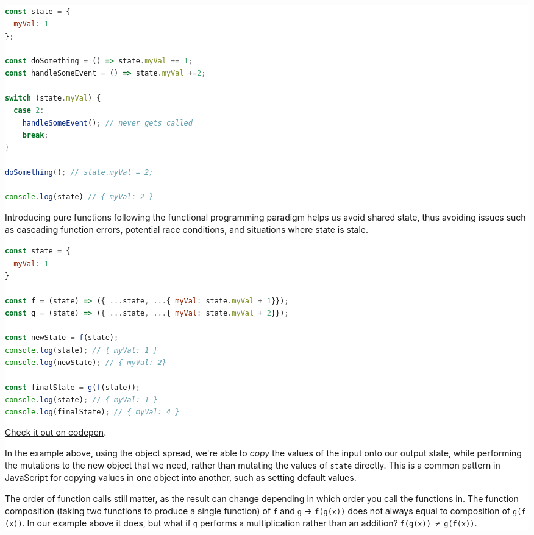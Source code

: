 ```javascript
const state = {
  myVal: 1
};

const doSomething = () => state.myVal += 1;
const handleSomeEvent = () => state.myVal +=2;

switch (state.myVal) {
  case 2:
    handleSomeEvent(); // never gets called
    break;
}

doSomething(); // state.myVal = 2;

console.log(state) // { myVal: 2 }
``` 

Introducing pure functions following the functional programming paradigm helps us avoid shared state, thus avoiding
issues such as cascading function errors, potential race conditions, and situations where state is stale.

```javascript
const state = {
  myVal: 1
}

const f = (state) => ({ ...state, ...{ myVal: state.myVal + 1}});
const g = (state) => ({ ...state, ...{ myVal: state.myVal + 2}});

const newState = f(state);
console.log(state); // { myVal: 1 }
console.log(newState); // { myVal: 2}

const finalState = g(f(state));
console.log(state); // { myVal: 1 }
console.log(finalState); // { myVal: 4 }
```
[Check it out on codepen][cpen-pf].

In the example above, using the object spread, we're able to _copy_ the values of the input onto our output state, 
while performing the mutations to the new object that we need, rather than mutating the values of `state` directly. 
This is a common pattern in JavaScript for copying values in one object into another, such as setting default values.

The order of function calls still matter, as the result can change depending in which order you call the functions in. 
The function composition (taking two functions to produce a single function) of `f` and `g` → `f(g(x))` does not
always equal to composition of `g(f(x))`. In our example above it does, but what if `g` performs a multiplication
rather than an addition? `f(g(x)) ≠ g(f(x))`.


[mori.js]: https://swannodette.github.io/mori/
[immutable.js]: https://immutable-js.github.io/immutable-js/ 
[tries]: https://en.wikipedia.org/wiki/Trie
[p-declarative]: https://en.wikipedia.org/wiki/Declarative_programming
[p-imperative]: https://en.wikipedia.org/wiki/Imperative_programming
[obj-freeze]: https://developer.mozilla.org/en-US/docs/Web/JavaScript/Reference/Global_Objects/Object/freeze
[cpen-pf]: https://codepen.io/jmitchell38488/pen/NWNJrzz
[idempotency]: https://en.wikipedia.org/wiki/Idempotence#Computer_science_meaning
[pfunction]: https://en.wikipedia.org/wiki/Pure_function